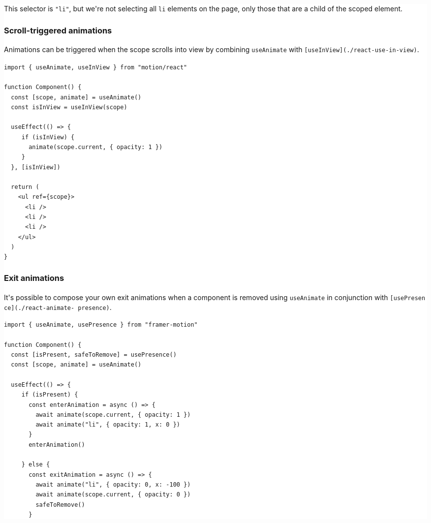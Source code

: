 This selector is `"li"`, but we're not selecting all `li` elements on the
page, only those that are a child of the scoped element.

### Scroll-triggered animations

Animations can be triggered when the scope scrolls into view by combining
`useAnimate` with `[useInView](./react-use-in-view)`.

    
    
    import { useAnimate, useInView } from "motion/react"
    
    function Component() {
      const [scope, animate] = useAnimate()
      const isInView = useInView(scope)
      
      useEffect(() => {
         if (isInView) {
           animate(scope.current, { opacity: 1 })
         }
      }, [isInView])
      
      return (
        <ul ref={scope}>
          <li />
          <li />
          <li />
        </ul>
      )
    }

### Exit animations

It's possible to compose your own exit animations when a component is removed
using `useAnimate` in conjunction with `[usePresence](./react-animate-
presence)`.

    
    
    import { useAnimate, usePresence } from "framer-motion"
    
    function Component() {
      const [isPresent, safeToRemove] = usePresence()
      const [scope, animate] = useAnimate()
      
      useEffect(() => {
         if (isPresent) {
           const enterAnimation = async () => {
             await animate(scope.current, { opacity: 1 })
             await animate("li", { opacity: 1, x: 0 })
           }
           enterAnimation()
    
         } else {
           const exitAnimation = async () => {
             await animate("li", { opacity: 0, x: -100 })
             await animate(scope.current, { opacity: 0 })
             safeToRemove()
           }
           